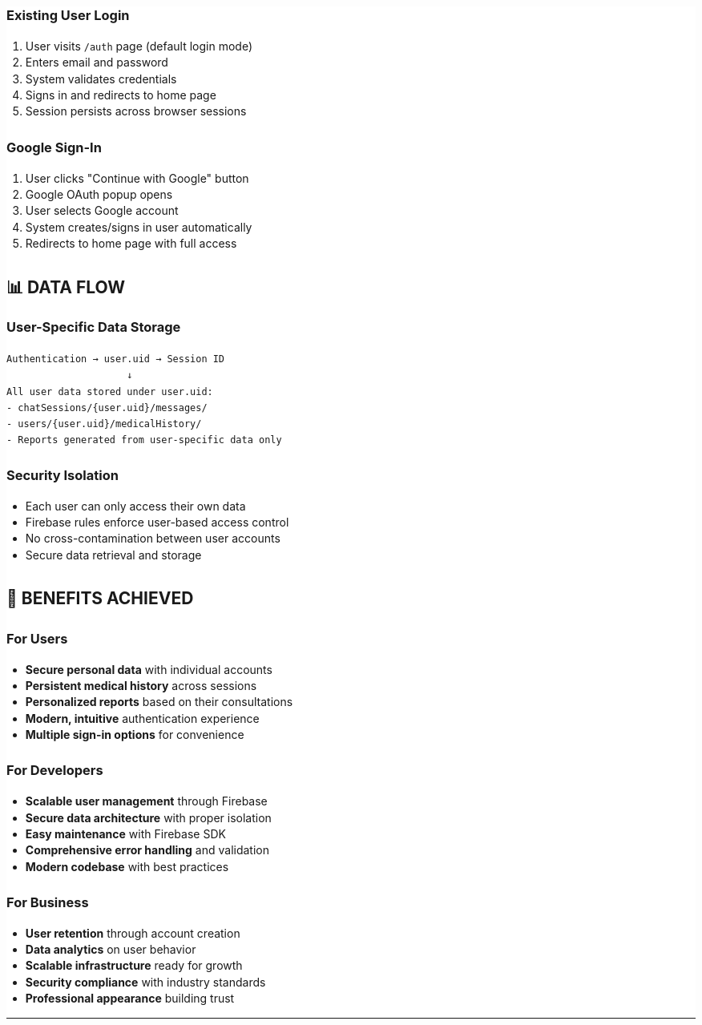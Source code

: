 ### Existing User Login
1. User visits `/auth` page (default login mode)
2. Enters email and password
3. System validates credentials
4. Signs in and redirects to home page
5. Session persists across browser sessions

### Google Sign-In
1. User clicks "Continue with Google" button
2. Google OAuth popup opens
3. User selects Google account
4. System creates/signs in user automatically
5. Redirects to home page with full access

## 📊 **DATA FLOW**

### User-Specific Data Storage
```
Authentication → user.uid → Session ID
                     ↓
All user data stored under user.uid:
- chatSessions/{user.uid}/messages/
- users/{user.uid}/medicalHistory/
- Reports generated from user-specific data only
```

### Security Isolation
- Each user can only access their own data
- Firebase rules enforce user-based access control
- No cross-contamination between user accounts
- Secure data retrieval and storage

## 🎯 **BENEFITS ACHIEVED**

### For Users
- **Secure personal data** with individual accounts
- **Persistent medical history** across sessions
- **Personalized reports** based on their consultations
- **Modern, intuitive** authentication experience
- **Multiple sign-in options** for convenience

### For Developers
- **Scalable user management** through Firebase
- **Secure data architecture** with proper isolation
- **Easy maintenance** with Firebase SDK
- **Comprehensive error handling** and validation
- **Modern codebase** with best practices

### For Business
- **User retention** through account creation
- **Data analytics** on user behavior
- **Scalable infrastructure** ready for growth
- **Security compliance** with industry standards
- **Professional appearance** building trust

---